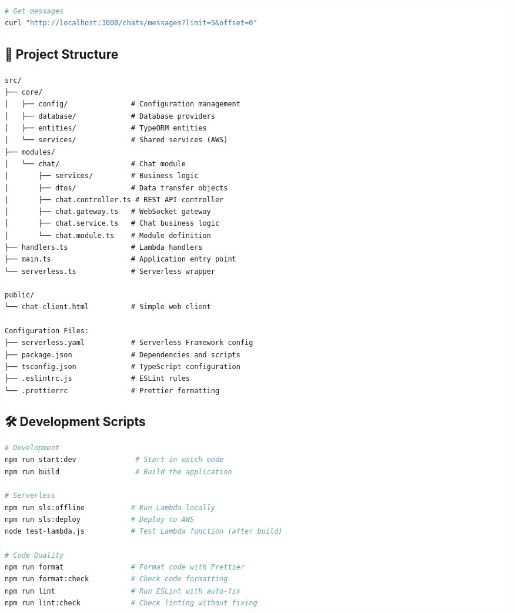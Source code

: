 ```bash
# Get messages
curl "http://localhost:3000/chats/messages?limit=5&offset=0"
```

## 📁 Project Structure

```
src/
├── core/
│   ├── config/               # Configuration management
│   ├── database/             # Database providers
│   ├── entities/             # TypeORM entities
│   └── services/             # Shared services (AWS)
├── modules/
│   └── chat/                 # Chat module
│       ├── services/         # Business logic
│       ├── dtos/             # Data transfer objects
│       ├── chat.controller.ts # REST API controller
│       ├── chat.gateway.ts   # WebSocket gateway
│       ├── chat.service.ts   # Chat business logic
│       └── chat.module.ts    # Module definition
├── handlers.ts               # Lambda handlers
├── main.ts                   # Application entry point
└── serverless.ts             # Serverless wrapper

public/
└── chat-client.html          # Simple web client

Configuration Files:
├── serverless.yaml           # Serverless Framework config
├── package.json              # Dependencies and scripts
├── tsconfig.json             # TypeScript configuration
├── .eslintrc.js              # ESLint rules
└── .prettierrc               # Prettier formatting
```

## 🛠️ Development Scripts

```bash
# Development
npm run start:dev              # Start in watch mode
npm run build                  # Build the application

# Serverless
npm run sls:offline           # Run Lambda locally
npm run sls:deploy            # Deploy to AWS
node test-lambda.js           # Test Lambda function (after build)

# Code Quality
npm run format                # Format code with Prettier
npm run format:check          # Check code formatting
npm run lint                  # Run ESLint with auto-fix
npm run lint:check            # Check linting without fixing
```